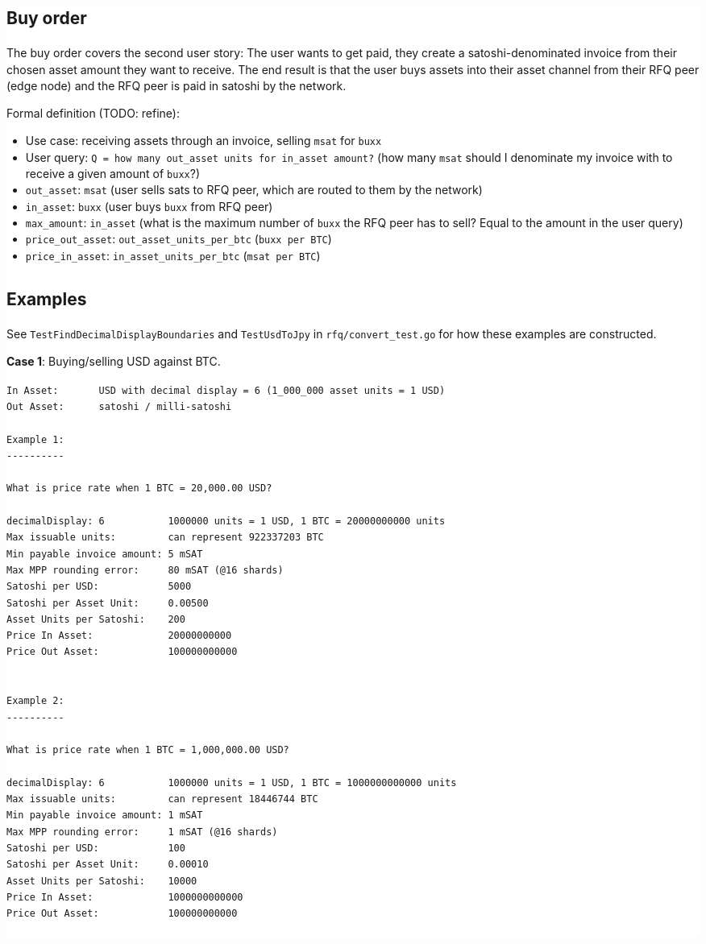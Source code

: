 ## Buy order

The buy order covers the second user story: The user wants to get paid, they
create a satoshi-denominated invoice from their chosen asset amount they want to
receive. The end result is that the user buys assets into their asset channel
from their RFQ peer (edge node) and the RFQ peer is paid in satoshi by the
network.

Formal definition (TODO: refine):
- Use case: receiving assets through an invoice, selling `msat` for `buxx`
- User query: `Q = how many out_asset units for in_asset amount?` (how many
  `msat` should I denominate my invoice with to receive a given amount of
  `buxx`?)
- `out_asset`: `msat` (user sells sats to RFQ peer, which are routed to them by
  the network)
- `in_asset`: `buxx` (user buys `buxx` from RFQ peer)
- `max_amount`: `in_asset` (what is the maximum number of `buxx` the RFQ peer
  has to sell? Equal to the amount in the user query)
- `price_out_asset`: `out_asset_units_per_btc` (`buxx per BTC`)
- `price_in_asset`: `in_asset_units_per_btc` (`msat per BTC`)

## Examples

See `TestFindDecimalDisplayBoundaries` and `TestUsdToJpy`  in 
`rfq/convert_test.go` for how these examples are constructed.

**Case 1**: Buying/selling USD against BTC.

```text
In Asset:       USD with decimal display = 6 (1_000_000 asset units = 1 USD)
Out Asset:      satoshi / milli-satoshi

Example 1:
----------

What is price rate when 1 BTC = 20,000.00 USD?

decimalDisplay: 6			1000000 units = 1 USD, 1 BTC = 20000000000 units
Max issuable units:			can represent 922337203 BTC
Min payable invoice amount:	5 mSAT
Max MPP rounding error:		80 mSAT (@16 shards)
Satoshi per USD:			5000
Satoshi per Asset Unit: 	0.00500
Asset Units per Satoshi: 	200
Price In Asset: 			20000000000
Price Out Asset: 			100000000000


Example 2:
----------

What is price rate when 1 BTC = 1,000,000.00 USD?

decimalDisplay: 6			1000000 units = 1 USD, 1 BTC = 1000000000000 units
Max issuable units:			can represent 18446744 BTC
Min payable invoice amount:	1 mSAT
Max MPP rounding error:		1 mSAT (@16 shards)
Satoshi per USD:			100
Satoshi per Asset Unit: 	0.00010
Asset Units per Satoshi: 	10000
Price In Asset: 			1000000000000
Price Out Asset: 			100000000000


```
